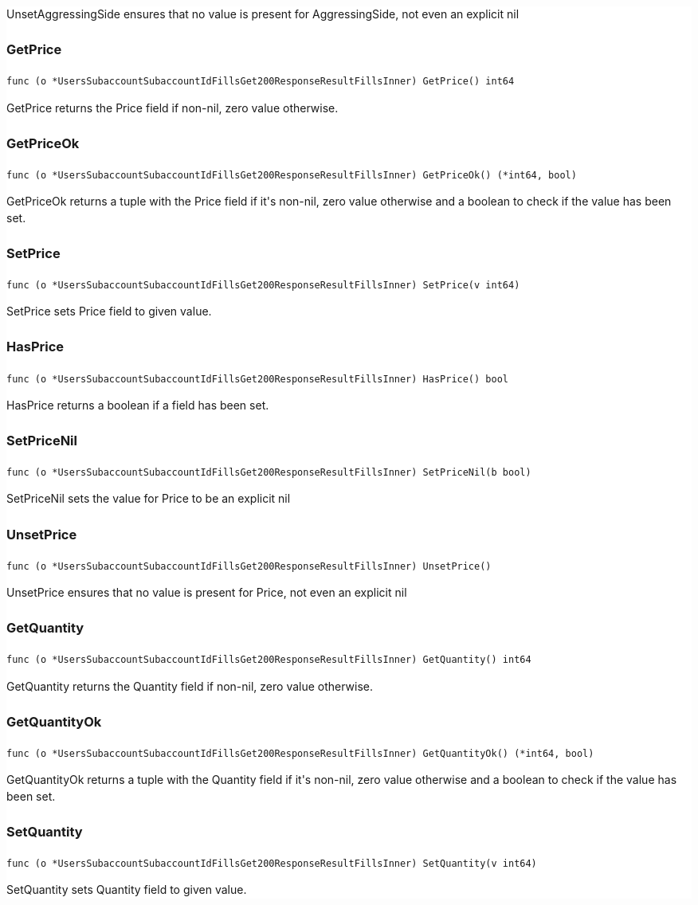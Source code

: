 UnsetAggressingSide ensures that no value is present for AggressingSide, not even an explicit nil
### GetPrice

`func (o *UsersSubaccountSubaccountIdFillsGet200ResponseResultFillsInner) GetPrice() int64`

GetPrice returns the Price field if non-nil, zero value otherwise.

### GetPriceOk

`func (o *UsersSubaccountSubaccountIdFillsGet200ResponseResultFillsInner) GetPriceOk() (*int64, bool)`

GetPriceOk returns a tuple with the Price field if it's non-nil, zero value otherwise
and a boolean to check if the value has been set.

### SetPrice

`func (o *UsersSubaccountSubaccountIdFillsGet200ResponseResultFillsInner) SetPrice(v int64)`

SetPrice sets Price field to given value.

### HasPrice

`func (o *UsersSubaccountSubaccountIdFillsGet200ResponseResultFillsInner) HasPrice() bool`

HasPrice returns a boolean if a field has been set.

### SetPriceNil

`func (o *UsersSubaccountSubaccountIdFillsGet200ResponseResultFillsInner) SetPriceNil(b bool)`

 SetPriceNil sets the value for Price to be an explicit nil

### UnsetPrice
`func (o *UsersSubaccountSubaccountIdFillsGet200ResponseResultFillsInner) UnsetPrice()`

UnsetPrice ensures that no value is present for Price, not even an explicit nil
### GetQuantity

`func (o *UsersSubaccountSubaccountIdFillsGet200ResponseResultFillsInner) GetQuantity() int64`

GetQuantity returns the Quantity field if non-nil, zero value otherwise.

### GetQuantityOk

`func (o *UsersSubaccountSubaccountIdFillsGet200ResponseResultFillsInner) GetQuantityOk() (*int64, bool)`

GetQuantityOk returns a tuple with the Quantity field if it's non-nil, zero value otherwise
and a boolean to check if the value has been set.

### SetQuantity

`func (o *UsersSubaccountSubaccountIdFillsGet200ResponseResultFillsInner) SetQuantity(v int64)`

SetQuantity sets Quantity field to given value.
